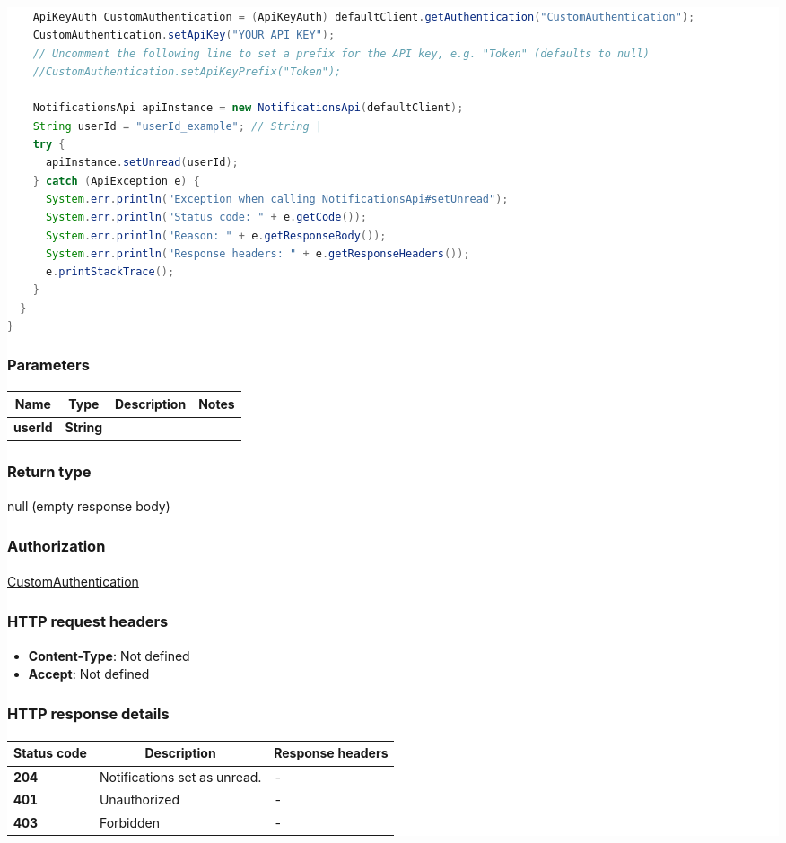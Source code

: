 ```java
    ApiKeyAuth CustomAuthentication = (ApiKeyAuth) defaultClient.getAuthentication("CustomAuthentication");
    CustomAuthentication.setApiKey("YOUR API KEY");
    // Uncomment the following line to set a prefix for the API key, e.g. "Token" (defaults to null)
    //CustomAuthentication.setApiKeyPrefix("Token");

    NotificationsApi apiInstance = new NotificationsApi(defaultClient);
    String userId = "userId_example"; // String | 
    try {
      apiInstance.setUnread(userId);
    } catch (ApiException e) {
      System.err.println("Exception when calling NotificationsApi#setUnread");
      System.err.println("Status code: " + e.getCode());
      System.err.println("Reason: " + e.getResponseBody());
      System.err.println("Response headers: " + e.getResponseHeaders());
      e.printStackTrace();
    }
  }
}
```

### Parameters

| Name | Type | Description  | Notes |
|------------- | ------------- | ------------- | -------------|
| **userId** | **String**|  | |

### Return type

null (empty response body)

### Authorization

[CustomAuthentication](../README.md#CustomAuthentication)

### HTTP request headers

 - **Content-Type**: Not defined
 - **Accept**: Not defined

### HTTP response details
| Status code | Description | Response headers |
|-------------|-------------|------------------|
| **204** | Notifications set as unread. |  -  |
| **401** | Unauthorized |  -  |
| **403** | Forbidden |  -  |

